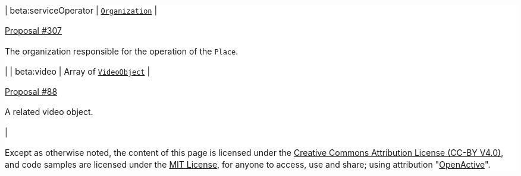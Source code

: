 | beta:serviceOperator      | [`Organization`](https://schema.org/Organization)                 | <p><a href="https://github.com/openactive/modelling-opportunity-data/issues/307">Proposal #307</a></p><p>The organization responsible for the operation of the <code>Place</code>.</p>                                                                                                                 |
| beta:video                | Array of [`VideoObject`](https://schema.org/VideoObject)          | <p><a href="https://github.com/openactive/modelling-opportunity-data/issues/88">Proposal #88</a></p><p>A related video object.</p>                                                                                                                                                                     |

Except as otherwise noted, the content of this page is licensed under the [Creative Commons Attribution License (CC-BY V4.0)](https://creativecommons.org/licenses/by/4.0/), and code samples are licensed under the [MIT License](https://opensource.org/licenses/MIT), for anyone to access, use and share; using attribution "[OpenActive](https://www.openactive.io/)".
